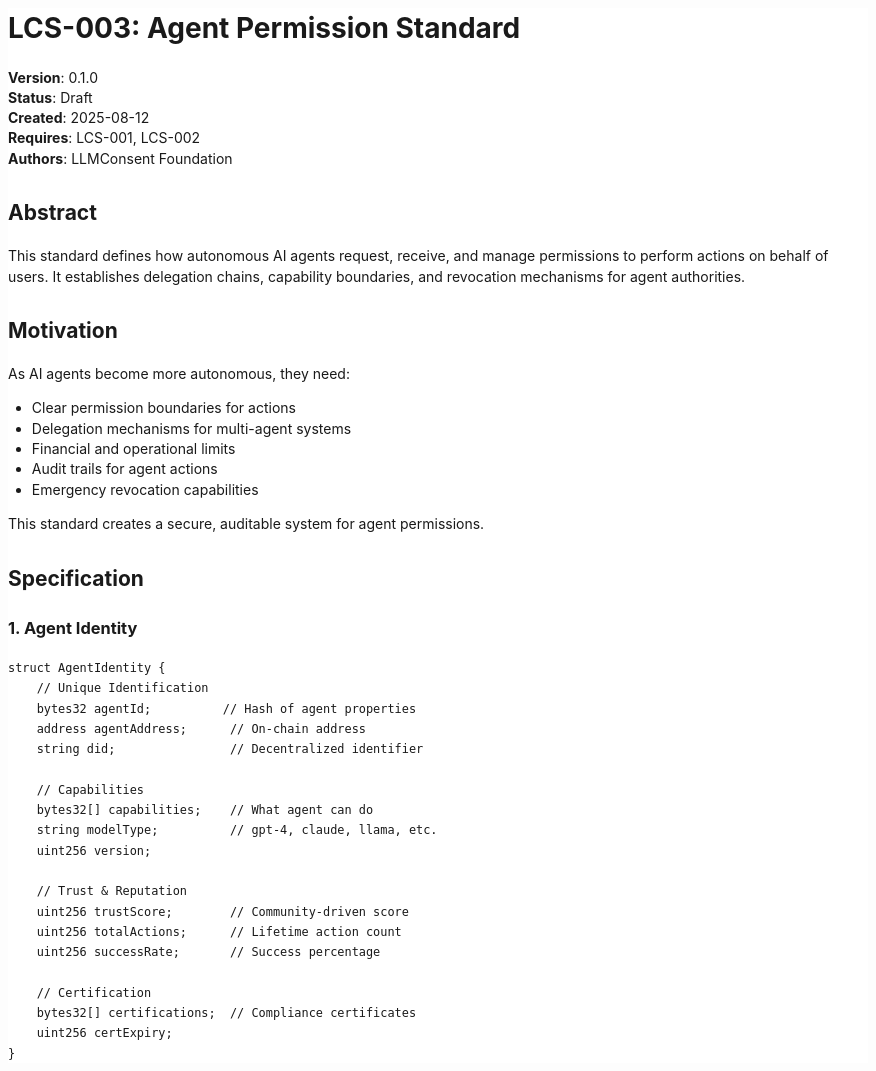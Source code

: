 # LCS-003: Agent Permission Standard

**Version**: 0.1.0  
**Status**: Draft  
**Created**: 2025-08-12  
**Requires**: LCS-001, LCS-002  
**Authors**: LLMConsent Foundation

## Abstract

This standard defines how autonomous AI agents request, receive, and manage permissions to perform actions on behalf of users. It establishes delegation chains, capability boundaries, and revocation mechanisms for agent authorities.

## Motivation

As AI agents become more autonomous, they need:
- Clear permission boundaries for actions
- Delegation mechanisms for multi-agent systems
- Financial and operational limits
- Audit trails for agent actions
- Emergency revocation capabilities

This standard creates a secure, auditable system for agent permissions.

## Specification

### 1. Agent Identity

```solidity
struct AgentIdentity {
    // Unique Identification
    bytes32 agentId;          // Hash of agent properties
    address agentAddress;      // On-chain address
    string did;                // Decentralized identifier
    
    // Capabilities
    bytes32[] capabilities;    // What agent can do
    string modelType;          // gpt-4, claude, llama, etc.
    uint256 version;
    
    // Trust & Reputation
    uint256 trustScore;        // Community-driven score
    uint256 totalActions;      // Lifetime action count
    uint256 successRate;       // Success percentage
    
    // Certification
    bytes32[] certifications;  // Compliance certificates
    uint256 certExpiry;
}
```
